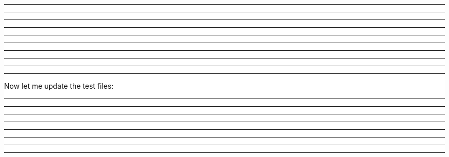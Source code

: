 


---



---



---



---



---



---



---



---



---



---

Now let me update the test files:

---



---



---



---



---



---



---





---

